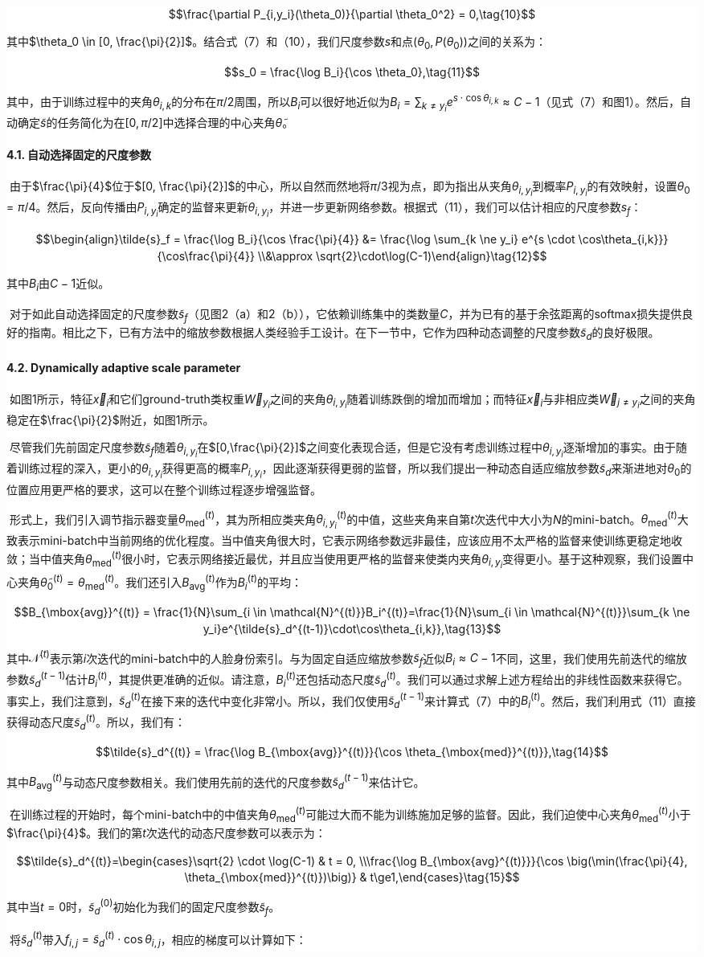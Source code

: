 $$\frac{\partial P_{i,y_i}(\theta_0)}{\partial \theta_0^2} = 0,\tag{10}$$

其中$\theta_0 \in [0, \frac{\pi}{2}]$。结合式（7）和（10），我们尺度参数$s$和点$(\theta_0, P(\theta_0))$之间的关系为：

$$s_0 = \frac{\log B_i}{\cos \theta_0},\tag{11}$$

其中，由于训练过程中的夹角$\theta_{i,k}$的分布在$\pi/2$周围，所以$B_i$可以很好地近似为$B_i = \sum_{k\ne y_i} e^{s \cdot \cos\theta_{i,k}}\approx C-1$（见式（7）和图1）。然后，自动确定$\tilde{s}$的任务简化为在$[0, \pi/2]$中选择合理的中心夹角$\tilde{\theta}$。

#### 4.1. 自动选择固定的尺度参数

​		由于$\frac{\pi}{4}$位于$[0, \frac{\pi}{2}]$的中心，所以自然而然地将$\pi/3$视为点，即为指出从夹角$\theta_{i,y_i}$到概率$P_{i,y_i}$的有效映射，设置$\theta_0 = \pi/4$。然后，反向传播由$P_{i,y_i}$确定的监督来更新$\theta_{i,y_i}$，并进一步更新网络参数。根据式（11），我们可以估计相应的尺度参数$s_f$：

$$\begin{align}\tilde{s}_f = \frac{\log B_i}{\cos \frac{\pi}{4}} &= \frac{\log \sum_{k \ne y_i} e^{s \cdot \cos\theta_{i,k}}}{\cos\frac{\pi}{4}} \\&\approx \sqrt{2}\cdot\log(C-1)\end{align}\tag{12}$$

其中$B_i$由$C-1$近似。

​		对于如此自动选择固定的尺度参数$\tilde{s}_f$（见图2（a）和2（b）），它依赖训练集中的类数量$C$，并为已有的基于余弦距离的softmax损失提供良好的指南。相比之下，已有方法中的缩放参数根据人类经验手工设计。在下一节中，它作为四种动态调整的尺度参数$\tilde{s}_d$的良好极限。

#### 4.2. Dynamically adaptive scale parameter

​		如图1所示，特征$\vec{x}_i$和它们ground-truth类权重$\vec{W}_{y_i}$之间的夹角$\theta_{i,y_i}$随着训练跌倒的增加而增加；而特征$\vec{x}_i$与非相应类$\vec{W}_{j\ne y_i}$之间的夹角稳定在$\frac{\pi}{2}$附近，如图1所示。

​		尽管我们先前固定尺度参数$\tilde{s}_f$随着$\theta_{i,y_i}$在$[0,\frac{\pi}{2}]$之间变化表现合适，但是它没有考虑训练过程中$\theta_{i,y_i}$逐渐增加的事实。由于随着训练过程的深入，更小的$\theta_{i,y_i}$获得更高的概率$P_{i,y_i}$，因此逐渐获得更弱的监督，所以我们提出一种动态自适应缩放参数$\tilde{s}_d$来渐进地对$\theta_0$的位置应用更严格的要求，这可以在整个训练过程逐步增强监督。

​		形式上，我们引入调节指示器变量$\theta_{\mbox{med}}^{(t)}$，其为所相应类夹角$\theta_{i,y_i}^{(t)}$的中值，这些夹角来自第$t$次迭代中大小为$N$的mini-batch。$\theta_{\mbox{med}}^{(t)}$大致表示mini-batch中当前网络的优化程度。当中值夹角很大时，它表示网络参数远非最佳，应该应用不太严格的监督来使训练更稳定地收敛；当中值夹角$\theta_{\mbox{med}}^{(t)}$很小时，它表示网络接近最优，并且应当使用更严格的监督来使类内夹角$\theta_{i,y_i}$变得更小。基于这种观察，我们设置中心夹角$\tilde{\theta}_0^{(t)} = \theta_{\mbox{med}}^{(t)}$。我们还引入$B_{\mbox{avg}}^{(t)}$作为$B_i^{(t)}$的平均：

$$B_{\mbox{avg}}^{(t)} = \frac{1}{N}\sum_{i \in \mathcal{N}^{(t)}}B_i^{(t)}=\frac{1}{N}\sum_{i \in \mathcal{N}^{(t)}}\sum_{k \ne y_i}e^{\tilde{s}_d^{(t-1)}\cdot\cos\theta_{i,k}},\tag{13}$$

其中$\mathcal{N}^{(t)}$表示第$i$次迭代的mini-batch中的人脸身份索引。与为固定自适应缩放参数$\tilde{s}_f$近似$B_i \approx C-1$不同，这里，我们使用先前迭代的缩放参数$\tilde{s}_d^{(t-1)}$估计$B_i^{(t)}$，其提供更准确的近似。请注意，$B_i^{(t)}$还包括动态尺度$\tilde{s}_d^{(t)}$。我们可以通过求解上述方程给出的非线性函数来获得它。事实上，我们注意到，$\tilde{s}_d^{(t)}$在接下来的迭代中变化非常小。所以，我们仅使用$\tilde{s}_d^{(t-1)}$来计算式（7）中的$B_i^{(t)}$。然后，我们利用式（11）直接获得动态尺度$\tilde{s}_d^{(t)}$。所以，我们有：

$$\tilde{s}_d^{(t)} = \frac{\log B_{\mbox{avg}}^{(t)}}{\cos \theta_{\mbox{med}}^{(t)}},\tag{14}$$

其中$B_{\mbox{avg}}^{(t)}$与动态尺度参数相关。我们使用先前的迭代的尺度参数$\tilde{s}_d^{(t-1)}$来估计它。

​		在训练过程的开始时，每个mini-batch中的中值夹角$\theta_{\mbox{med}}^{(t)}$可能过大而不能为训练施加足够的监督。因此，我们迫使中心夹角$\theta_{\mbox{med}}^{(t)}$小于$\frac{\pi}{4}$。我们的第$t$次迭代的动态尺度参数可以表示为：

$$\tilde{s}_d^{(t)}=\begin{cases}\sqrt{2} \cdot \log(C-1) & t = 0, \\\frac{\log B_{\mbox{avg}^{(t)}}}{\cos \big(\min(\frac{\pi}{4}, \theta_{\mbox{med}}^{(t)})\big)} & t\ge1,\end{cases}\tag{15}$$

其中当$t=0$时，$\tilde{s}_d^{(0)}$初始化为我们的固定尺度参数$\tilde{s}_f$。

​		将$\tilde{s}_d^{(t)}$带入$f_{i,j} = \tilde{s}_d^{(t)} \cdot \cos\theta_{i,j}$，相应的梯度可以计算如下：
